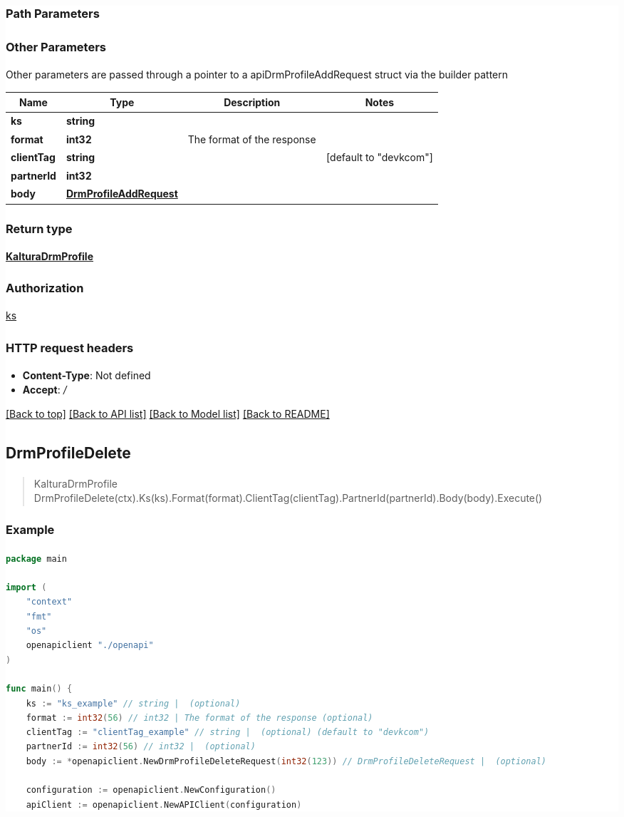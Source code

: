 ### Path Parameters



### Other Parameters

Other parameters are passed through a pointer to a apiDrmProfileAddRequest struct via the builder pattern


Name | Type | Description  | Notes
------------- | ------------- | ------------- | -------------
 **ks** | **string** |  | 
 **format** | **int32** | The format of the response | 
 **clientTag** | **string** |  | [default to &quot;devkcom&quot;]
 **partnerId** | **int32** |  | 
 **body** | [**DrmProfileAddRequest**](DrmProfileAddRequest.md) |  | 

### Return type

[**KalturaDrmProfile**](KalturaDrmProfile.md)

### Authorization

[ks](../README.md#ks)

### HTTP request headers

- **Content-Type**: Not defined
- **Accept**: */*

[[Back to top]](#) [[Back to API list]](../README.md#documentation-for-api-endpoints)
[[Back to Model list]](../README.md#documentation-for-models)
[[Back to README]](../README.md)


## DrmProfileDelete

> KalturaDrmProfile DrmProfileDelete(ctx).Ks(ks).Format(format).ClientTag(clientTag).PartnerId(partnerId).Body(body).Execute()





### Example

```go
package main

import (
    "context"
    "fmt"
    "os"
    openapiclient "./openapi"
)

func main() {
    ks := "ks_example" // string |  (optional)
    format := int32(56) // int32 | The format of the response (optional)
    clientTag := "clientTag_example" // string |  (optional) (default to "devkcom")
    partnerId := int32(56) // int32 |  (optional)
    body := *openapiclient.NewDrmProfileDeleteRequest(int32(123)) // DrmProfileDeleteRequest |  (optional)

    configuration := openapiclient.NewConfiguration()
    apiClient := openapiclient.NewAPIClient(configuration)
```